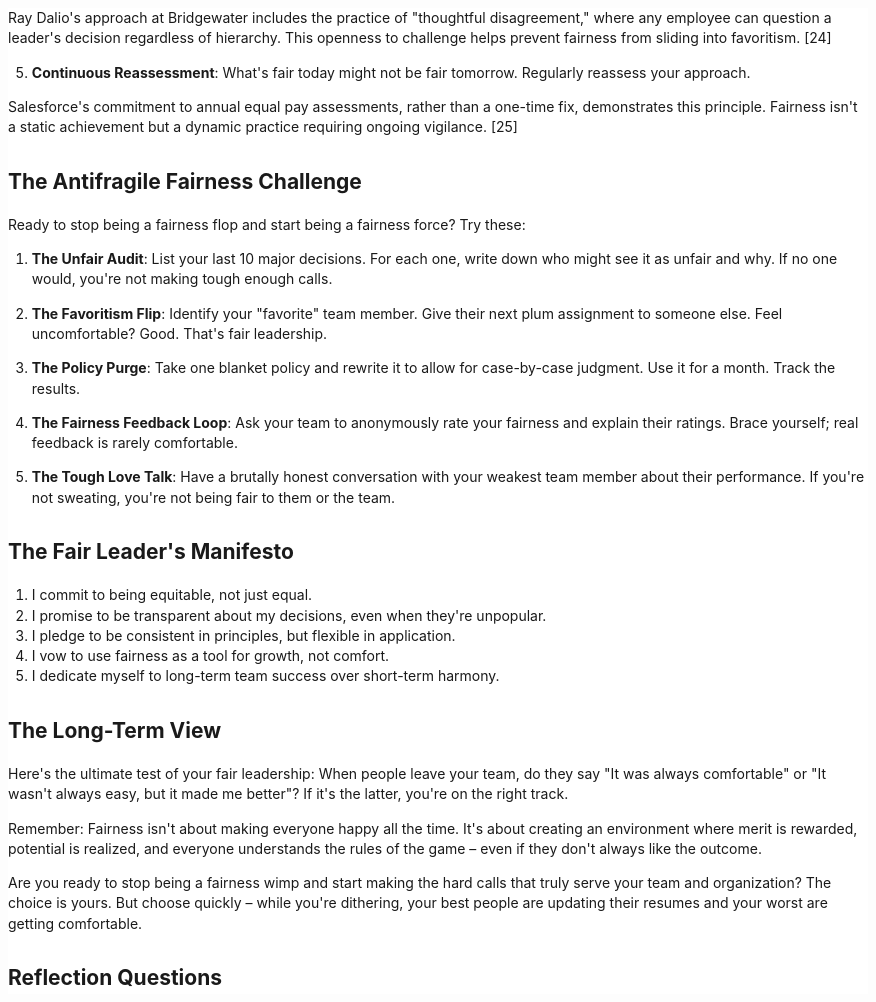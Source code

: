 Ray Dalio's approach at Bridgewater includes the practice of "thoughtful disagreement," where any employee can question a leader's decision regardless of hierarchy. This openness to challenge helps prevent fairness from sliding into favoritism. [24]

5. **Continuous Reassessment**: What's fair today might not be fair tomorrow. Regularly reassess your approach.

Salesforce's commitment to annual equal pay assessments, rather than a one-time fix, demonstrates this principle. Fairness isn't a static achievement but a dynamic practice requiring ongoing vigilance. [25]

## The Antifragile Fairness Challenge

Ready to stop being a fairness flop and start being a fairness force? Try these:

1. **The Unfair Audit**: List your last 10 major decisions. For each one, write down who might see it as unfair and why. If no one would, you're not making tough enough calls.

2. **The Favoritism Flip**: Identify your "favorite" team member. Give their next plum assignment to someone else. Feel uncomfortable? Good. That's fair leadership.

3. **The Policy Purge**: Take one blanket policy and rewrite it to allow for case-by-case judgment. Use it for a month. Track the results.

4. **The Fairness Feedback Loop**: Ask your team to anonymously rate your fairness and explain their ratings. Brace yourself; real feedback is rarely comfortable.

5. **The Tough Love Talk**: Have a brutally honest conversation with your weakest team member about their performance. If you're not sweating, you're not being fair to them or the team.

## The Fair Leader's Manifesto

1. I commit to being equitable, not just equal.
2. I promise to be transparent about my decisions, even when they're unpopular.
3. I pledge to be consistent in principles, but flexible in application.
4. I vow to use fairness as a tool for growth, not comfort.
5. I dedicate myself to long-term team success over short-term harmony.

## The Long-Term View

Here's the ultimate test of your fair leadership: When people leave your team, do they say "It was always comfortable" or "It wasn't always easy, but it made me better"? If it's the latter, you're on the right track.

Remember: Fairness isn't about making everyone happy all the time. It's about creating an environment where merit is rewarded, potential is realized, and everyone understands the rules of the game – even if they don't always like the outcome.

Are you ready to stop being a fairness wimp and start making the hard calls that truly serve your team and organization? The choice is yours. But choose quickly – while you're dithering, your best people are updating their resumes and your worst are getting comfortable.

## Reflection Questions
